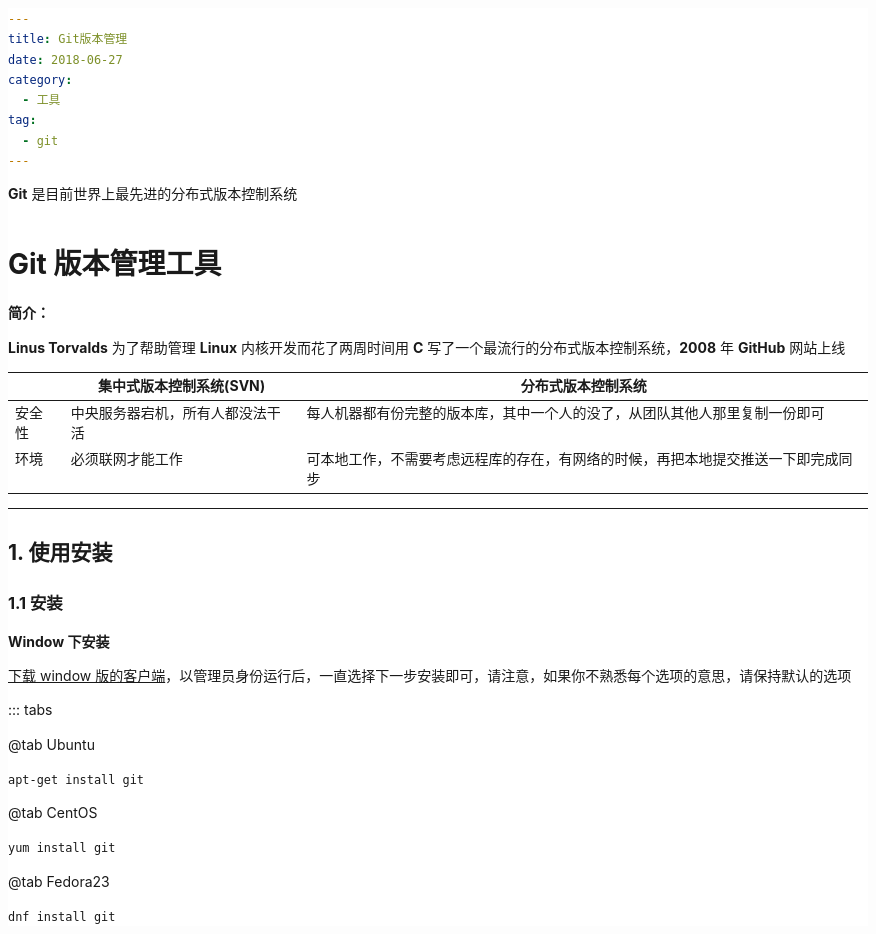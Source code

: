 ```yaml
---
title: Git版本管理
date: 2018-06-27
category:
  - 工具
tag:
  - git
---
```


**Git** 是目前世界上最先进的分布式版本控制系统



# Git 版本管理工具

**简介：**

**Linus Torvalds** 为了帮助管理 **Linux** 内核开发而花了两周时间用 **C** 写了一个最流行的分布式版本控制系统，**2008** 年 **GitHub** 网站上线

|        | 集中式版本控制系统(SVN)          | 分布式版本控制系统                                                               |
| ------ | -------------------------------- | -------------------------------------------------------------------------------- |
| 安全性 | 中央服务器宕机，所有人都没法干活 | 每人机器都有份完整的版本库，其中一个人的没了，从团队其他人那里复制一份即可       |
| 环境   | 必须联网才能工作                 | 可本地工作，不需要考虑远程库的存在，有网络的时候，再把本地提交推送一下即完成同步 |

---

## 1. 使用安装

### 1.1 安装

**Window 下安装**

[下载 window 版的客户端](http://git-scm.com/download)，以管理员身份运行后，一直选择下一步安装即可，请注意，如果你不熟悉每个选项的意思，请保持默认的选项

::: tabs

@tab Ubuntu

```shell
apt-get install git
```

@tab CentOS

```shell
yum install git
```

@tab Fedora23

```shell
dnf install git
```
